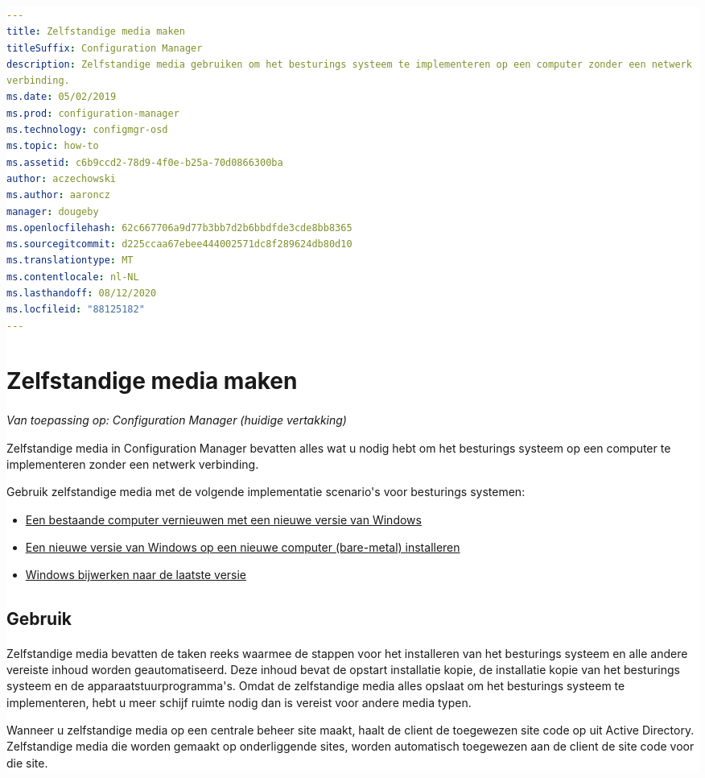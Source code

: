```yaml
---
title: Zelfstandige media maken
titleSuffix: Configuration Manager
description: Zelfstandige media gebruiken om het besturings systeem te implementeren op een computer zonder een netwerk verbinding.
ms.date: 05/02/2019
ms.prod: configuration-manager
ms.technology: configmgr-osd
ms.topic: how-to
ms.assetid: c6b9ccd2-78d9-4f0e-b25a-70d0866300ba
author: aczechowski
ms.author: aaroncz
manager: dougeby
ms.openlocfilehash: 62c667706a9d77b3bb7d2b6bbdfde3cde8bb8365
ms.sourcegitcommit: d225ccaa67ebee444002571dc8f289624db80d10
ms.translationtype: MT
ms.contentlocale: nl-NL
ms.lasthandoff: 08/12/2020
ms.locfileid: "88125182"
---
```

# <a name="create-stand-alone-media"></a>Zelfstandige media maken

*Van toepassing op: Configuration Manager (huidige vertakking)*

Zelfstandige media in Configuration Manager bevatten alles wat u nodig hebt om het besturings systeem op een computer te implementeren zonder een netwerk verbinding.

Gebruik zelfstandige media met de volgende implementatie scenario's voor besturings systemen:  

- [Een bestaande computer vernieuwen met een nieuwe versie van Windows](refresh-an-existing-computer-with-a-new-version-of-windows.md)  

- [Een nieuwe versie van Windows op een nieuwe computer (bare-metal) installeren](install-new-windows-version-new-computer-bare-metal.md)  

- [Windows bijwerken naar de laatste versie](upgrade-windows-to-the-latest-version.md)  


## <a name="usage"></a>Gebruik

Zelfstandige media bevatten de taken reeks waarmee de stappen voor het installeren van het besturings systeem en alle andere vereiste inhoud worden geautomatiseerd. Deze inhoud bevat de opstart installatie kopie, de installatie kopie van het besturings systeem en de apparaatstuurprogramma's. Omdat de zelfstandige media alles opslaat om het besturings systeem te implementeren, hebt u meer schijf ruimte nodig dan is vereist voor andere media typen.

Wanneer u zelfstandige media op een centrale beheer site maakt, haalt de client de toegewezen site code op uit Active Directory. Zelfstandige media die worden gemaakt op onderliggende sites, worden automatisch toegewezen aan de client de site code voor die site.  

